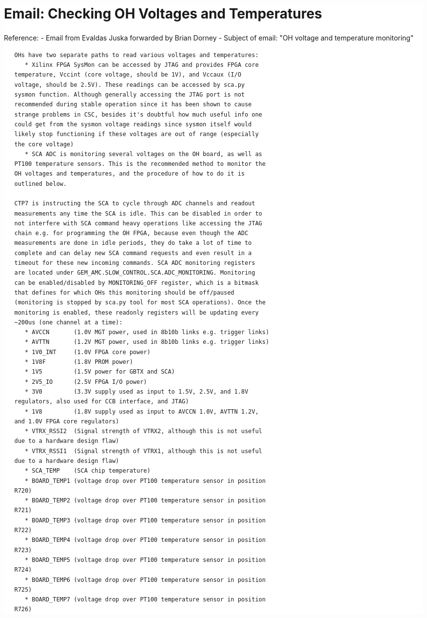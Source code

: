 # Email: Checking OH Voltages and Temperatures

Reference: - Email from Evaldas Juska forwarded by Brian Dorney - Subject of email: "OH voltage and temperature monitoring"

```
   OHs have two separate paths to read various voltages and temperatures:
      * Xilinx FPGA SysMon can be accessed by JTAG and provides FPGA core
   temperature, Vccint (core voltage, should be 1V), and Vccaux (I/O
   voltage, should be 2.5V). These readings can be accessed by sca.py
   sysmon function. Although generally accessing the JTAG port is not
   recommended during stable operation since it has been shown to cause
   strange problems in CSC, besides it's doubtful how much useful info one
   could get from the sysmon voltage readings since sysmon itself would
   likely stop functioning if these voltages are out of range (especially
   the core voltage)
      * SCA ADC is monitoring several voltages on the OH board, as well as
   PT100 temperature sensors. This is the recommended method to monitor the
   OH voltages and temperatures, and the procedure of how to do it is
   outlined below.

   CTP7 is instructing the SCA to cycle through ADC channels and readout
   measurements any time the SCA is idle. This can be disabled in order to
   not interfere with SCA command heavy operations like accessing the JTAG
   chain e.g. for programming the OH FPGA, because even though the ADC
   measurements are done in idle periods, they do take a lot of time to
   complete and can delay new SCA command requests and even result in a
   timeout for these new incoming commands. SCA ADC monitoring registers
   are located under GEM_AMC.SLOW_CONTROL.SCA.ADC_MONITORING. Monitoring
   can be enabled/disabled by MONITORING_OFF register, which is a bitmask
   that defines for which OHs this monitoring should be off/paused
   (monitoring is stopped by sca.py tool for most SCA operations). Once the
   monitoring is enabled, these readonly registers will be updating every
   ~200us (one channel at a time):
      * AVCCN       (1.0V MGT power, used in 8b10b links e.g. trigger links)
      * AVTTN       (1.2V MGT power, used in 8b10b links e.g. trigger links)
      * 1V0_INT     (1.0V FPGA core power)
      * 1V8F        (1.8V PROM power)
      * 1V5         (1.5V power for GBTX and SCA)
      * 2V5_IO      (2.5V FPGA I/O power)
      * 3V0         (3.3V supply used as input to 1.5V, 2.5V, and 1.8V
   regulators, also used for CCB interface, and JTAG)
      * 1V8         (1.8V supply used as input to AVCCN 1.0V, AVTTN 1.2V,
   and 1.0V FPGA core regulators)
      * VTRX_RSSI2  (Signal strength of VTRX2, although this is not useful
   due to a hardware design flaw)
      * VTRX_RSSI1  (Signal strength of VTRX1, although this is not useful
   due to a hardware design flaw)
      * SCA_TEMP    (SCA chip temperature)
      * BOARD_TEMP1 (voltage drop over PT100 temperature sensor in position
   R720)
      * BOARD_TEMP2 (voltage drop over PT100 temperature sensor in position
   R721)
      * BOARD_TEMP3 (voltage drop over PT100 temperature sensor in position
   R722)
      * BOARD_TEMP4 (voltage drop over PT100 temperature sensor in position
   R723)
      * BOARD_TEMP5 (voltage drop over PT100 temperature sensor in position
   R724)
      * BOARD_TEMP6 (voltage drop over PT100 temperature sensor in position
   R725)
      * BOARD_TEMP7 (voltage drop over PT100 temperature sensor in position
   R726)
```